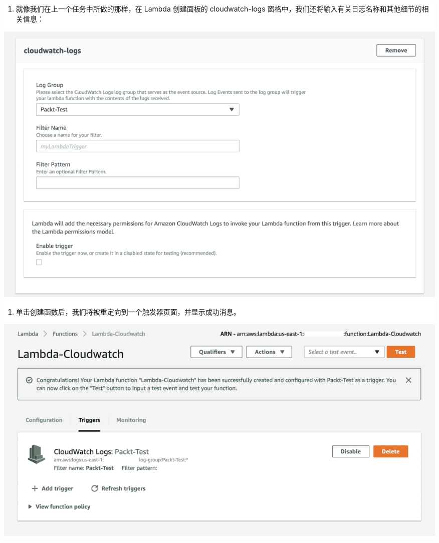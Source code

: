 1.  就像我们在上一个任务中所做的那样，在 Lambda 创建面板的 cloudwatch-logs 窗格中，我们还将输入有关日志名称和其他细节的相关信息：

![](img/d882d70c-60fd-4d07-8019-83d11b359ea1.png)

1.  单击创建函数后，我们将被重定向到一个触发器页面，并显示成功消息。

![](img/76767741-339a-45bd-9323-6b8fbc1ba9e1.jpg)

